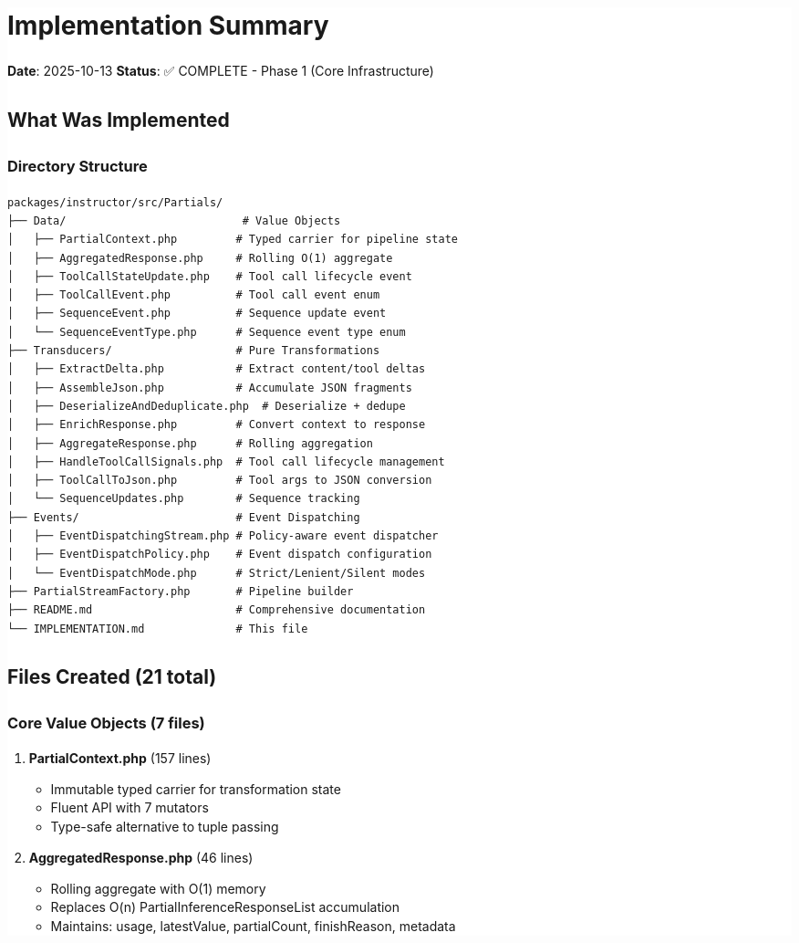 # Implementation Summary

**Date**: 2025-10-13
**Status**: ✅ COMPLETE - Phase 1 (Core Infrastructure)

## What Was Implemented

### Directory Structure

```
packages/instructor/src/Partials/
├── Data/                           # Value Objects
│   ├── PartialContext.php         # Typed carrier for pipeline state
│   ├── AggregatedResponse.php     # Rolling O(1) aggregate
│   ├── ToolCallStateUpdate.php    # Tool call lifecycle event
│   ├── ToolCallEvent.php          # Tool call event enum
│   ├── SequenceEvent.php          # Sequence update event
│   └── SequenceEventType.php      # Sequence event type enum
├── Transducers/                   # Pure Transformations
│   ├── ExtractDelta.php           # Extract content/tool deltas
│   ├── AssembleJson.php           # Accumulate JSON fragments
│   ├── DeserializeAndDeduplicate.php  # Deserialize + dedupe
│   ├── EnrichResponse.php         # Convert context to response
│   ├── AggregateResponse.php      # Rolling aggregation
│   ├── HandleToolCallSignals.php  # Tool call lifecycle management
│   ├── ToolCallToJson.php         # Tool args to JSON conversion
│   └── SequenceUpdates.php        # Sequence tracking
├── Events/                        # Event Dispatching
│   ├── EventDispatchingStream.php # Policy-aware event dispatcher
│   ├── EventDispatchPolicy.php    # Event dispatch configuration
│   └── EventDispatchMode.php      # Strict/Lenient/Silent modes
├── PartialStreamFactory.php       # Pipeline builder
├── README.md                      # Comprehensive documentation
└── IMPLEMENTATION.md              # This file
```

## Files Created (21 total)

### Core Value Objects (7 files)

1. **PartialContext.php** (157 lines)
   - Immutable typed carrier for transformation state
   - Fluent API with 7 mutators
   - Type-safe alternative to tuple passing

2. **AggregatedResponse.php** (46 lines)
   - Rolling aggregate with O(1) memory
   - Replaces O(n) PartialInferenceResponseList accumulation
   - Maintains: usage, latestValue, partialCount, finishReason, metadata
